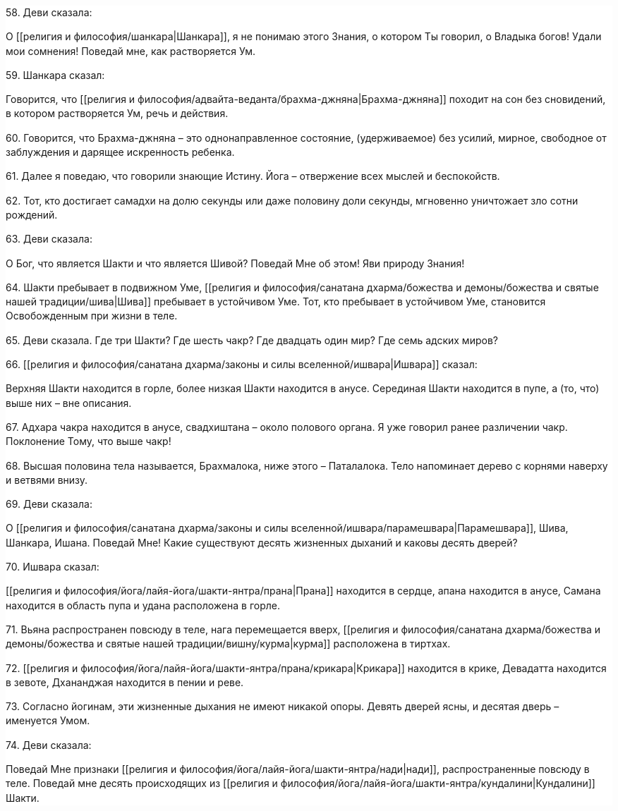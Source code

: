  58\. Деви сказала:

 О [[религия и философия/шанкара|Шанкара]], я не понимаю этого Знания, о котором Ты говорил, о Владыка богов! Удали мои сомнения! Поведай мне, как растворяется Ум.

 59\. Шанкара сказал:

 Говорится, что [[религия и философия/адвайта-веданта/брахма-джняна|Брахма-джняна]] походит на сон без сновидений, в котором растворяется Ум, речь и действия.

 60\. Говорится, что Брахма-джняна – это однонаправленное состояние, (удерживаемое) без усилий, мирное, свободное от заблуждения и дарящее искренность ребенка.

 61\. Далее я поведаю, что говорили знающие Истину. Йога – отвержение всех мыслей и беспокойств.

 62\. Тот, кто достигает самадхи на долю секунды или даже половину доли секунды, мгновенно уничтожает зло сотни рождений.

 63\. Деви сказала:

 О Бог, что является Шакти и что является Шивой? Поведай Мне об этом! Яви природу Знания!

 64\. Шакти пребывает в подвижном Уме, [[религия и философия/санатана дхарма/божества и демоны/божества и святые нашей традиции/шива|Шива]] пребывает в устойчивом Уме. Тот, кто пребывает в устойчивом Уме, становится Освобожденным при жизни в теле.

 65\. Деви сказала. Где три Шакти? Где шесть чакр? Где двадцать один мир? Где семь адских миров?

 66\. [[религия и философия/санатана дхарма/законы и силы вселенной/ишвара|Ишвара]] сказал:

 Верхняя Шакти находится в горле, более низкая Шакти находится в анусе. Серединая Шакти находится в пупе, а (то, что) выше них – вне описания.

 67\. Адхара чакра находится в анусе, свадхиштана – около полового органа. Я уже говорил ранее различении чакр. Поклонение Тому, что выше чакр!

 68\. Высшая половина тела называется, Брахмалока, ниже этого – Паталалока. Тело напоминает дерево с корнями наверху и ветвями внизу.

 69\. Деви сказала:

 О [[религия и философия/санатана дхарма/законы и силы вселенной/ишвара/парамешвара|Парамешвара]], Шива, Шанкара, Ишана. Поведай Мне! Какие существуют десять жизненных дыханий и каковы десять дверей?

 70\. Ишвара сказал:

 [[религия и философия/йога/лайя-йога/шакти-янтра/прана|Прана]] находится в сердце, апана находится в анусе, Самана находится в область пупа и удана расположена в горле.

 71\. Вьяна распространен повсюду в теле, нага перемещается вверх, [[религия и философия/санатана дхарма/божества и демоны/божества и святые нашей традиции/вишну/курма|курма]] расположена в тиртхах.

 72\. [[религия и философия/йога/лайя-йога/шакти-янтра/прана/крикара|Крикара]] находится в крике, Девадатта находится в зевоте, Дхананджая находится в пении и реве.

 73\. Согласно йогинам, эти жизненные дыхания не имеют никакой опоры. Девять дверей ясны, и десятая дверь – именуется Умом.

 74\. Деви сказала:

 Поведай Мне признаки [[религия и философия/йога/лайя-йога/шакти-янтра/нади|нади]], распространенные повсюду в теле. Поведай мне десять происходящих из [[религия и философия/йога/лайя-йога/шакти-янтра/кундалини|Кундалини]] Шакти.
